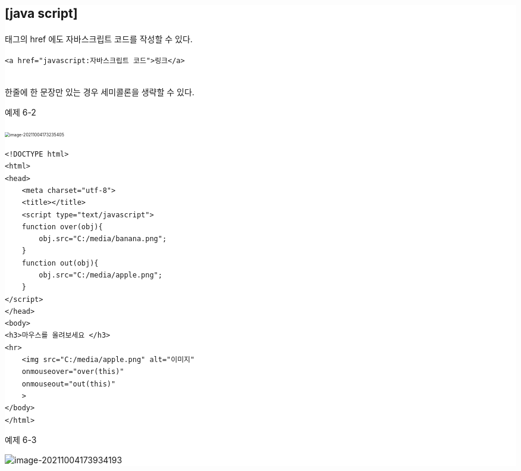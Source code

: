 ## [java script]

<script>는 <head>나 <body>등 어디에서나 들어갈 수 있다.  여러번 사용할 수 있다. 
자바스크립트 코드를 별도 파일에 작성할 수 있다. <script src="파일이름.js"> </script>



<a> 태그의 href 에도 자바스크립트 코드를 작성할 수 있다. 

```
<a href="javascript:자바스크립트 코드">링크</a> 


```



한줄에 한 문장만 있는 경우 세미콜론을 생략할 수 있다. 





예제 6-2

  

<img src="C:\Users\kimjm\OneDrive\문서\jimin-github-blog\images\2021-10-04-js[1]\image-20211004173235405.png" alt="image-20211004173235405" style="zoom: 50%;" />

```
<!DOCTYPE html>
<html>
<head>
	<meta charset="utf-8">
	<title></title>
	<script type="text/javascript">
	function over(obj){
		obj.src="C:/media/banana.png";
	}
	function out(obj){
		obj.src="C:/media/apple.png";
	}
</script>
</head>
<body>
<h3>마우스를 올려보세요 </h3>
<hr>
	<img src="C:/media/apple.png" alt="이미지"
	onmouseover="over(this)"
	onmouseout="out(this)" 
	>
</body>
</html>
```

예제  6-3 

![image-20211004173934193](C:\Users\kimjm\OneDrive\문서\jimin-github-blog\images\2021-10-04-js[1]\image-20211004173934193.png)
